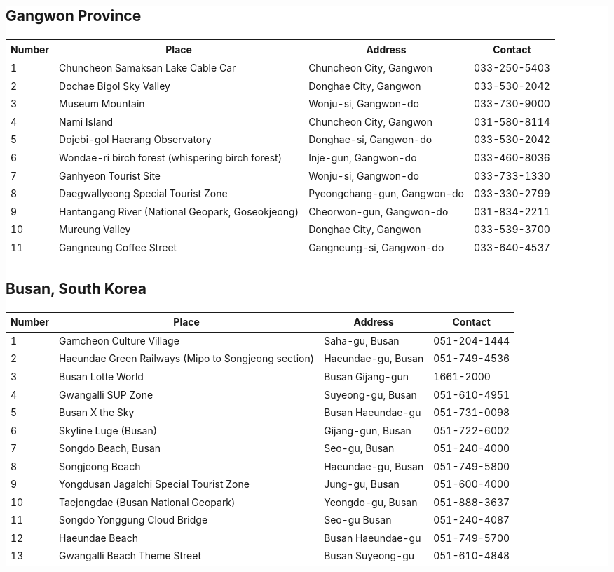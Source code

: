 ## Gangwon Province

| Number | Place                                            | Address                     | Contact      |
| ------ | ------------------------------------------------ | --------------------------- | ------------ |
| 1      | Chuncheon Samaksan Lake Cable Car                | Chuncheon City, Gangwon     | 033-250-5403 |
| 2      | Dochae Bigol Sky Valley                          | Donghae City, Gangwon       | 033-530-2042 |
| 3      | Museum Mountain                                  | Wonju-si, Gangwon-do        | 033-730-9000 |
| 4      | Nami Island                                      | Chuncheon City, Gangwon     | 031-580-8114 |
| 5      | Dojebi-gol Haerang Observatory                   | Donghae-si, Gangwon-do      | 033-530-2042 |
| 6      | Wondae-ri birch forest (whispering birch forest) | Inje-gun, Gangwon-do        | 033-460-8036 |
| 7      | Ganhyeon Tourist Site                            | Wonju-si, Gangwon-do        | 033-733-1330 |
| 8      | Daegwallyeong Special Tourist Zone               | Pyeongchang-gun, Gangwon-do | 033-330-2799 |
| 9      | Hantangang River (National Geopark, Goseokjeong) | Cheorwon-gun, Gangwon-do    | 031-834-2211 |
| 10     | Mureung Valley                                   | Donghae City, Gangwon       | 033-539-3700 |
| 11     | Gangneung Coffee Street                          | Gangneung-si, Gangwon-do    | 033-640-4537 |

## Busan, South Korea

| Number | Place                                               | Address            | Contact      |
| ------ | --------------------------------------------------- | ------------------ | ------------ |
| 1      | Gamcheon Culture Village                            | Saha-gu, Busan     | 051-204-1444 |
| 2      | Haeundae Green Railways (Mipo to Songjeong section) | Haeundae-gu, Busan | 051-749-4536 |
| 3      | Busan Lotte World                                   | Busan Gijang-gun   | 1661-2000    |
| 4      | Gwangalli SUP Zone                                  | Suyeong-gu, Busan  | 051-610-4951 |
| 5      | Busan X the Sky                                     | Busan Haeundae-gu  | 051-731-0098 |
| 6      | Skyline Luge (Busan)                                | Gijang-gun, Busan  | 051-722-6002 |
| 7      | Songdo Beach, Busan                                 | Seo-gu, Busan      | 051-240-4000 |
| 8      | Songjeong Beach                                     | Haeundae-gu, Busan | 051-749-5800 |
| 9      | Yongdusan Jagalchi Special Tourist Zone             | Jung-gu, Busan     | 051-600-4000 |
| 10     | Taejongdae (Busan National Geopark)                 | Yeongdo-gu, Busan  | 051-888-3637 |
| 11     | Songdo Yonggung Cloud Bridge                        | Seo-gu Busan       | 051-240-4087 |
| 12     | Haeundae Beach                                      | Busan Haeundae-gu  | 051-749-5700 |
| 13     | Gwangalli Beach Theme Street                        | Busan Suyeong-gu   | 051-610-4848 |
